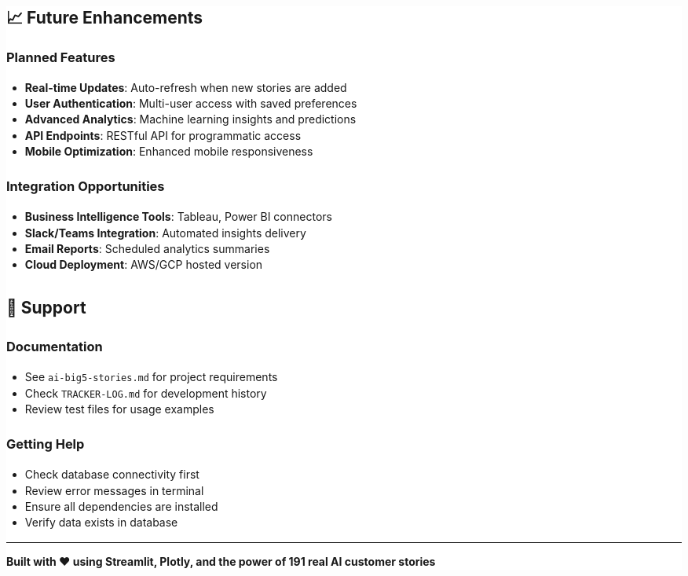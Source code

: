 ## 📈 Future Enhancements

### Planned Features
- **Real-time Updates**: Auto-refresh when new stories are added
- **User Authentication**: Multi-user access with saved preferences
- **Advanced Analytics**: Machine learning insights and predictions
- **API Endpoints**: RESTful API for programmatic access
- **Mobile Optimization**: Enhanced mobile responsiveness

### Integration Opportunities
- **Business Intelligence Tools**: Tableau, Power BI connectors
- **Slack/Teams Integration**: Automated insights delivery
- **Email Reports**: Scheduled analytics summaries
- **Cloud Deployment**: AWS/GCP hosted version

## 📝 Support

### Documentation
- See `ai-big5-stories.md` for project requirements
- Check `TRACKER-LOG.md` for development history
- Review test files for usage examples

### Getting Help
- Check database connectivity first
- Review error messages in terminal
- Ensure all dependencies are installed
- Verify data exists in database

---

**Built with ❤️ using Streamlit, Plotly, and the power of 191 real AI customer stories**